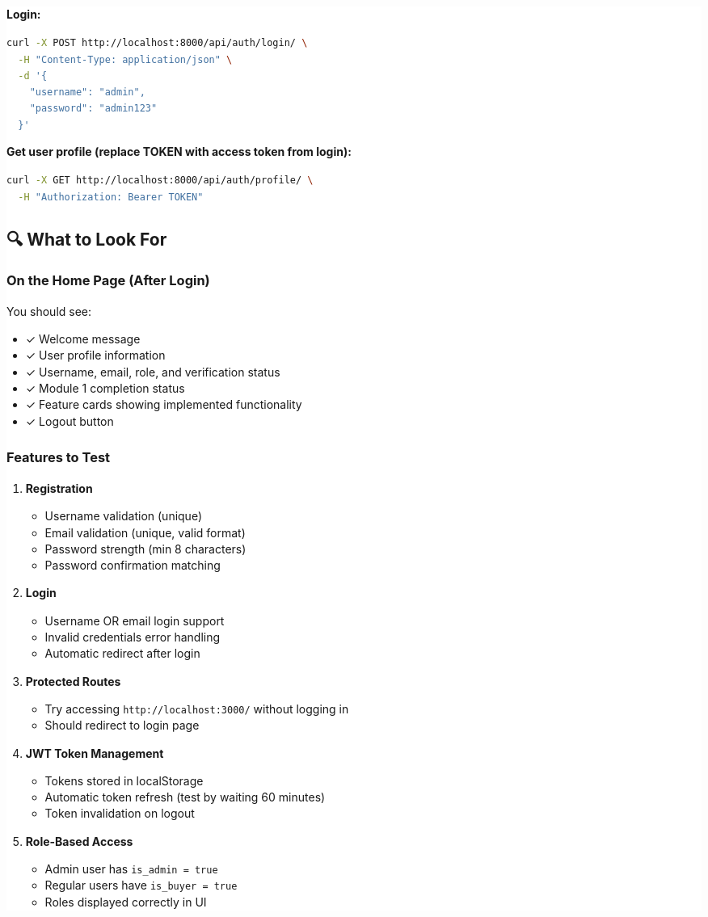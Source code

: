**Login:**
```bash
curl -X POST http://localhost:8000/api/auth/login/ \
  -H "Content-Type: application/json" \
  -d '{
    "username": "admin",
    "password": "admin123"
  }'
```

**Get user profile (replace TOKEN with access token from login):**
```bash
curl -X GET http://localhost:8000/api/auth/profile/ \
  -H "Authorization: Bearer TOKEN"
```

## 🔍 What to Look For

### On the Home Page (After Login)
You should see:
- ✓ Welcome message
- ✓ User profile information
- ✓ Username, email, role, and verification status
- ✓ Module 1 completion status
- ✓ Feature cards showing implemented functionality
- ✓ Logout button

### Features to Test
1. **Registration**
   - Username validation (unique)
   - Email validation (unique, valid format)
   - Password strength (min 8 characters)
   - Password confirmation matching

2. **Login**
   - Username OR email login support
   - Invalid credentials error handling
   - Automatic redirect after login

3. **Protected Routes**
   - Try accessing `http://localhost:3000/` without logging in
   - Should redirect to login page

4. **JWT Token Management**
   - Tokens stored in localStorage
   - Automatic token refresh (test by waiting 60 minutes)
   - Token invalidation on logout

5. **Role-Based Access**
   - Admin user has `is_admin = true`
   - Regular users have `is_buyer = true`
   - Roles displayed correctly in UI
